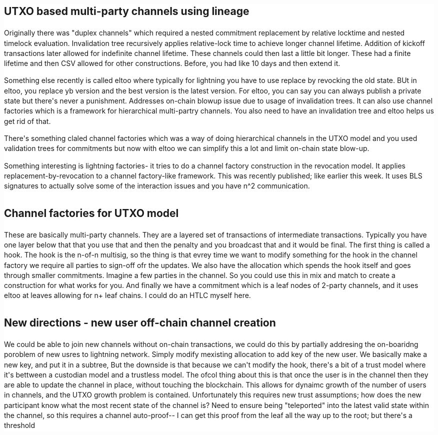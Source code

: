 ## UTXO based multi-party channels using lineage

Originally there was "duplex channels" which required a nested
commitment replacement by relative locktime and nested timelock
evaluation. Invalidation tree recursively applies relative-lock time to
achieve longer channel lifetime. Addition of kickoff transactions later
allowed for indefinite channel lifetime. These channels could then last
a little bit longer. These had a finite lifetime and then CSV allowed
for other constructions. Before, you had like 10 days and then extend
it.

Something else recently is called eltoo where typically for lightning
you have to use replace by revocking the old state. BUt in eltoo, you
replace yb version and the best version is the latest version. For
eltoo, you can say you can always publish a private state but there's
never a punishment. Addresses on-chain blowup issue due to usage of
invalidation trees. It can also use channel factories which is a
framework for hierarchical multi-partry channels. You also need to have
an invalidation tree and eltoo helps us get rid of that.

There's something claled channel factories which was a way of doing
hierarchical channels in the UTXO model and you used validation trees
for commitments but now with eltoo we can simplify this a lot and limit
on-chain state blow-up.

Something interesting is lightning factories- it tries to do a channel
factory construction in the revocation model. It applies
replacement-by-revocation to a channel factory-like framework. This was
recently published; like earlier this week. It uses BLS signatures to
actually solve some of the interaction issues and you have n^2
communication.

## Channel factories for UTXO model

These are basically multi-party channels. They are a layered set of
transactions of intermediate transactions. Typically you have one layer
below that that you use that and then the penalty and you broadcast that
and it would be final. The first thing is called a hook. The hook is the
n-of-n multisig, so the thing is that evrey time we want to modify
something for the hook in the channel factory we require all parties to
sign-off ofr the updates. We also have the allocation which spends the
hook itself and goes through smaller commitments. Imagine a few parties
in the channel. So you could use this in mix and match to create a
construction for what works for you. And finally we have a commitment
which is a leaf nodes of 2-party channels, and it uses eltoo at leaves
allowing for n+ leaf chains. I could do an HTLC myself here.

## New directions - new user off-chain channel creation

We could be able to join new channels without on-chain transactions, we
could do this by partially addresing the on-boaridng poroblem of new
usres to lightning network. Simply modify mexisting allocation to add
key of the new user. We basically make a new key, and put it in a
subtree, But the downside is that because we can't modify the hook,
there's a bit of a trust model where it's bettween a custodian model and
a trustless model. The ofcol thing about this is that once the user is
in the channel then they are able to update the channel in place,
without touching the blockchain. This allows for dynaimc growth of the
number of users in channels, and the UTXO growth problem is contained.
Unfortunately this requires new trust assumptions; how does the new
participant know what the most recent state of the channel is? Need to
ensure being "teleported" into the latest valid state within the
channel, so this requires a channel auto-proof-- I can get this proof
from the leaf all the way up to the root; but there's a threshold